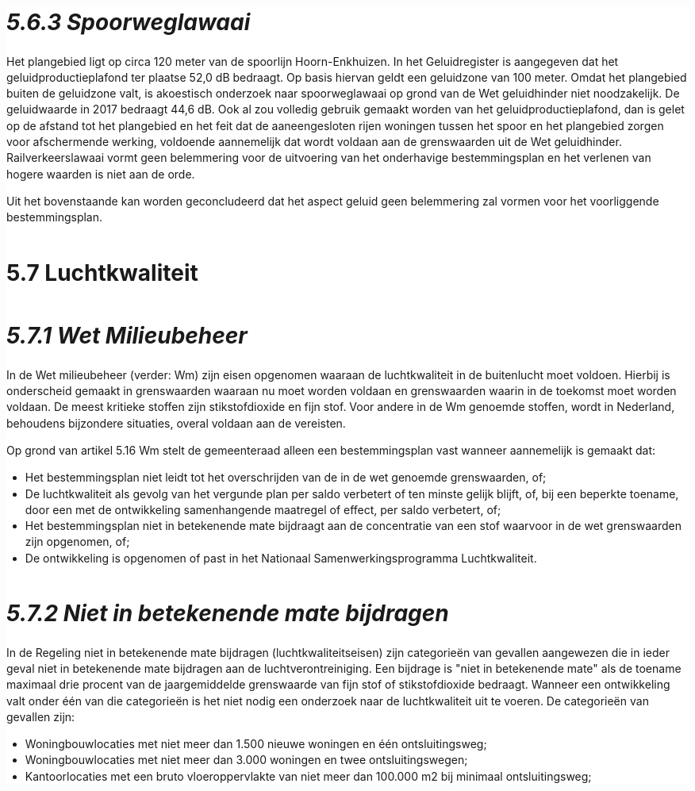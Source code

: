 # *5.6.3 Spoorweglawaai*

Het plangebied ligt op circa 120 meter van de spoorlijn Hoorn-Enkhuizen. In het Geluidregister is aangegeven dat het geluidproductieplafond ter plaatse 52,0 dB bedraagt. Op basis hiervan geldt een geluidzone van 100 meter. Omdat het plangebied buiten de geluidzone valt, is akoestisch onderzoek naar spoorweglawaai op grond van de Wet geluidhinder niet noodzakelijk. De geluidwaarde in 2017 bedraagt 44,6 dB. Ook al zou volledig gebruik gemaakt worden van het geluidproductieplafond, dan is gelet op de afstand tot het plangebied en het feit dat de aaneengesloten rijen woningen tussen het spoor en het plangebied zorgen voor afschermende werking, voldoende aannemelijk dat wordt voldaan aan de grenswaarden uit de Wet geluidhinder. Railverkeerslawaai vormt geen belemmering voor de uitvoering van het onderhavige bestemmingsplan en het verlenen van hogere waarden is niet aan de orde.

Uit het bovenstaande kan worden geconcludeerd dat het aspect geluid geen belemmering zal vormen voor het voorliggende bestemmingsplan.

# 5.7 Luchtkwaliteit

# *5.7.1 Wet Milieubeheer*

In de Wet milieubeheer (verder: Wm) zijn eisen opgenomen waaraan de luchtkwaliteit in de buitenlucht moet voldoen. Hierbij is onderscheid gemaakt in grenswaarden waaraan nu moet worden voldaan en grenswaarden waarin in de toekomst moet worden voldaan. De meest kritieke stoffen zijn stikstofdioxide en fijn stof. Voor andere in de Wm genoemde stoffen, wordt in Nederland, behoudens bijzondere situaties, overal voldaan aan de vereisten.

Op grond van artikel 5.16 Wm stelt de gemeenteraad alleen een bestemmingsplan vast wanneer aannemelijk is gemaakt dat:

- Het bestemmingsplan niet leidt tot het overschrijden van de in de wet genoemde grenswaarden, of;
- De luchtkwaliteit als gevolg van het vergunde plan per saldo verbetert of ten minste gelijk blijft, of, bij een beperkte toename, door een met de ontwikkeling samenhangende maatregel of effect, per saldo verbetert, of;
- Het bestemmingsplan niet in betekenende mate bijdraagt aan de concentratie van een stof waarvoor in de wet grenswaarden zijn opgenomen, of;
- De ontwikkeling is opgenomen of past in het Nationaal Samenwerkingsprogramma Luchtkwaliteit.

# *5.7.2 Niet in betekenende mate bijdragen*

In de Regeling niet in betekenende mate bijdragen (luchtkwaliteitseisen) zijn categorieën van gevallen aangewezen die in ieder geval niet in betekenende mate bijdragen aan de luchtverontreiniging. Een bijdrage is "niet in betekenende mate" als de toename maximaal drie procent van de jaargemiddelde grenswaarde van fijn stof of stikstofdioxide bedraagt. Wanneer een ontwikkeling valt onder één van die categorieën is het niet nodig een onderzoek naar de luchtkwaliteit uit te voeren. De categorieën van gevallen zijn:

- Woningbouwlocaties met niet meer dan 1.500 nieuwe woningen en één ontsluitingsweg;
- Woningbouwlocaties met niet meer dan 3.000 woningen en twee ontsluitingswegen;
- Kantoorlocaties met een bruto vloeroppervlakte van niet meer dan 100.000 m2 bij minimaal ontsluitingsweg;
